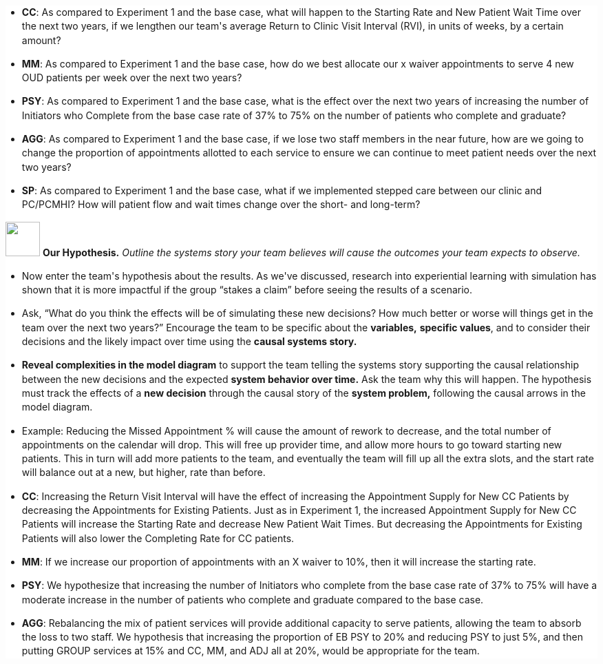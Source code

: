   + **CC**: As compared to Experiment 1 and the base case, what will happen to the Starting Rate and New Patient Wait Time over the next two years, if we lengthen our team's average Return to Clinic Visit Interval (RVI), in units of weeks, by a certain amount?  

  + **MM**: As compared to Experiment 1 and the base case, how do we best allocate our x waiver appointments to serve 4 new OUD patients per week over the next two years?  
  
  + **PSY**: As compared to Experiment 1 and the base case, what is the effect over the next two years of increasing the number of Initiators who Complete from the base case rate of 37% to 75% on the number of patients who complete and graduate?  
  
  + **AGG**: As compared to Experiment 1 and the base case, if we lose two staff members in the near future, how are we going to change the proportion of appointments allotted to each service to ensure we can continue to meet patient needs over the next two years?
  
  + **SP**: As compared to Experiment 1 and the base case, what if we implemented stepped care between our clinic and PC/PCMHI?  How will patient flow and wait times change over the short- and long-term?


[<img src = "https://raw.githubusercontent.com/lzim/teampsd/master/resources/icons/mtl_hypothesis.png" height = "50" width = "50" style = "display: inline-block"/>](#.) **Our Hypothesis.** *Outline the systems story your team believes will cause the outcomes your team expects to observe.*

  + Now enter the team's hypothesis about the results. As we've discussed, research into experiential learning with simulation has shown that it is more impactful if the group “stakes a claim” before seeing the results of a scenario.  
  
  + Ask, “What do you think the effects will be of simulating these new decisions?  How much better or worse will things get in the team over the next two years?”  Encourage the team to be specific about the **variables,** **specific values**, and to consider their decisions and the likely impact over time using the **causal systems story.**
  
  + **Reveal complexities in the model diagram** to support the team telling the systems story supporting the causal relationship between the new decisions and the expected **system behavior over time.** Ask the team why this will happen. The hypothesis must track the effects of a **new decision** through the causal story of the **system problem,** following the causal arrows in the model diagram.  
  + Example: Reducing the Missed Appointment % will cause the amount of rework to decrease, and the total number of appointments on the calendar will drop.  This will free up provider time, and allow more hours to go toward starting new patients.  This in turn will add more patients to the team, and eventually the team will fill up all the extra slots, and the start rate will balance out at a new, but higher, rate than before.  
    
  + **CC**: Increasing the Return Visit Interval will have the effect of increasing the Appointment Supply for New CC Patients by decreasing the Appointments for Existing Patients. Just as in Experiment 1, the increased Appointment Supply for New CC Patients will increase the Starting Rate and decrease New Patient Wait Times. But decreasing the Appointments for Existing Patients will also lower the Completing Rate for CC patients.  
  
  + **MM**: If we increase our proportion of appointments with an X waiver to 10%, then it will increase the starting rate.  
  
  + **PSY**: We hypothesize that increasing the number of Initiators who complete from the base case rate of 37% to 75% will have a moderate increase in the number of patients who complete and graduate compared to the base case.  
  
  + **AGG**: Rebalancing the mix of patient services will provide additional capacity to serve patients, allowing the team to absorb the loss to two staff. We hypothesis that increasing the proportion of EB PSY to 20% and reducing PSY to just 5%, and then putting GROUP services at 15% and CC, MM, and ADJ all at 20%, would be appropriate for the team.
     
